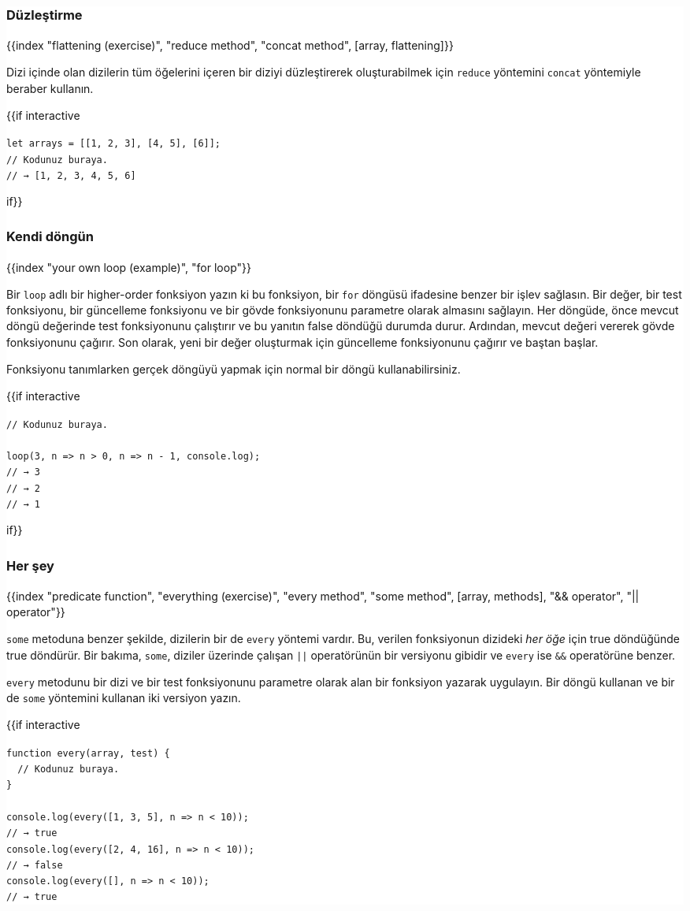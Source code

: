 ### Düzleştirme

{{index "flattening (exercise)", "reduce method", "concat method", [array, flattening]}}

Dizi içinde olan dizilerin tüm öğelerini içeren bir diziyi düzleştirerek oluşturabilmek için `reduce` yöntemini `concat` yöntemiyle beraber kullanın.

{{if interactive

```{test: no}
let arrays = [[1, 2, 3], [4, 5], [6]];
// Kodunuz buraya.
// → [1, 2, 3, 4, 5, 6]
```

if}}

### Kendi döngün

{{index "your own loop (example)", "for loop"}}

Bir `loop` adlı bir higher-order fonksiyon yazın ki bu fonksiyon, bir `for` döngüsü ifadesine benzer bir işlev sağlasın. Bir değer, bir test fonksiyonu, bir güncelleme fonksiyonu ve bir gövde fonksiyonunu parametre olarak almasını sağlayın. Her döngüde, önce mevcut döngü değerinde test fonksiyonunu çalıştırır ve bu yanıtın false döndüğü durumda durur. Ardından, mevcut değeri vererek gövde fonksiyonunu çağırır. Son olarak, yeni bir değer oluşturmak için güncelleme fonksiyonunu çağırır ve baştan başlar.

Fonksiyonu tanımlarken gerçek döngüyü yapmak için normal bir döngü kullanabilirsiniz.

{{if interactive

```{test: no}
// Kodunuz buraya.

loop(3, n => n > 0, n => n - 1, console.log);
// → 3
// → 2
// → 1
```

if}}

### Her şey

{{index "predicate function", "everything (exercise)", "every method", "some method", [array, methods], "&& operator", "|| operator"}}

`some` metoduna benzer şekilde, dizilerin bir de `every` yöntemi vardır. Bu, verilen fonksiyonun dizideki _her öğe_ için true döndüğünde true döndürür. Bir bakıma, `some`, diziler üzerinde çalışan `||` operatörünün bir versiyonu gibidir ve `every` ise `&&` operatörüne benzer.

`every` metodunu bir dizi ve bir test fonksiyonunu parametre olarak alan bir fonksiyon yazarak uygulayın. Bir döngü kullanan ve bir de `some` yöntemini kullanan iki versiyon yazın.

{{if interactive

```{test: no}
function every(array, test) {
  // Kodunuz buraya.
}

console.log(every([1, 3, 5], n => n < 10));
// → true
console.log(every([2, 4, 16], n => n < 10));
// → false
console.log(every([], n => n < 10));
// → true
```
